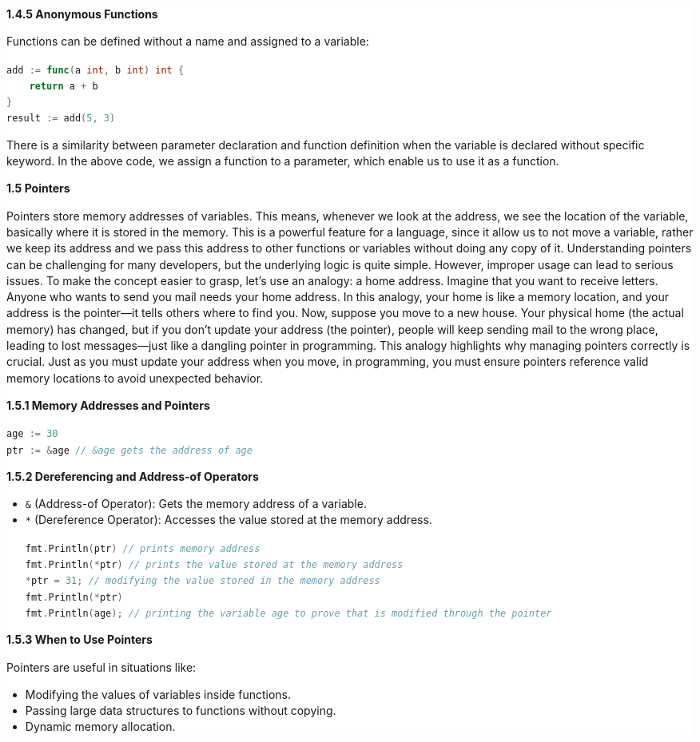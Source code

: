 **1.4.5 Anonymous Functions**

Functions can be defined without a name and assigned to a variable:

```go
add := func(a int, b int) int {
    return a + b
}
result := add(5, 3)
```
There is a similarity between parameter declaration and function definition when the variable is declared without specific keyword. In the above code, we assign a function to a parameter, which enable us to use it as a function. 

**1.5 Pointers**

Pointers store memory addresses of variables. This means, whenever we look at the address, we see the location of the variable, basically where it is stored in the memory. This is a powerful feature for a language, since it allow us to not move a variable, rather we keep its address and we pass this address to other functions or variables without doing any copy of it. 
Understanding pointers can be challenging for many developers, but the underlying logic is quite simple. However, improper usage can lead to serious issues. To make the concept easier to grasp, let’s use an analogy: a home address.
Imagine that you want to receive letters. Anyone who wants to send you mail needs your home address. In this analogy, your home is like a memory location, and your address is the pointer—it tells others where to find you.
Now, suppose you move to a new house. Your physical home (the actual memory) has changed, but if you don’t update your address (the pointer), people will keep sending mail to the wrong place, leading to lost messages—just like a dangling pointer in programming.
This analogy highlights why managing pointers correctly is crucial. Just as you must update your address when you move, in programming, you must ensure pointers reference valid memory locations to avoid unexpected behavior.

**1.5.1 Memory Addresses and Pointers**

```go
age := 30
ptr := &age // &age gets the address of age
```

**1.5.2 Dereferencing and Address-of Operators**

*   `&` (Address-of Operator): Gets the memory address of a variable.
*   `*` (Dereference Operator): Accesses the value stored at the memory address.
    ```go
    fmt.Println(ptr) // prints memory address
    fmt.Println(*ptr) // prints the value stored at the memory address
    *ptr = 31; // modifying the value stored in the memory address
    fmt.Println(*ptr)
    fmt.Println(age); // printing the variable age to prove that is modified through the pointer
    ```

**1.5.3 When to Use Pointers**

Pointers are useful in situations like:

*   Modifying the values of variables inside functions.
*   Passing large data structures to functions without copying.
*   Dynamic memory allocation.
